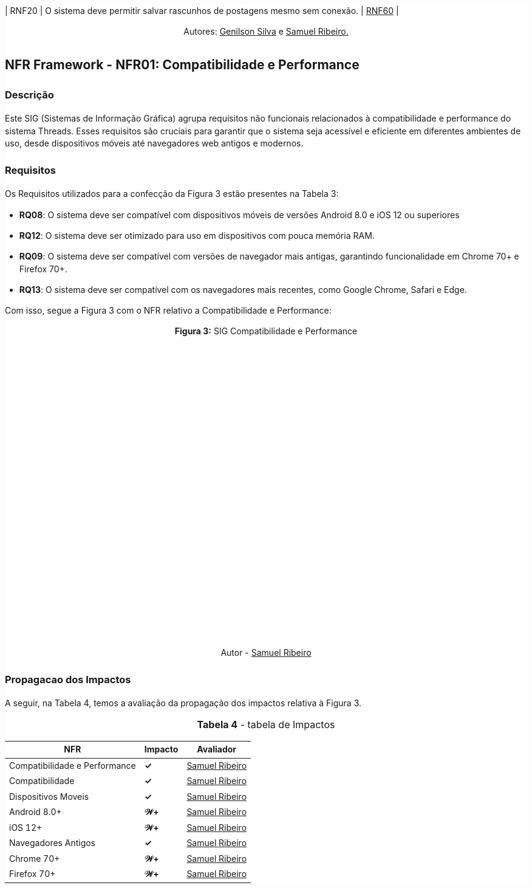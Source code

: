 | RNF20  | O sistema deve permitir salvar rascunhos de postagens mesmo sem conexão.                                                    | <a href="https://requisitos-de-software.github.io/2024.2-Threads/Elicitacao/tecnicas/requisitoselicitados/">RNF60</a> |

<p style="text-align: center; font-size: 14px;">
    Autores: <a href="https://github.com/GenilsonJrs" target="_blank">Genilson Silva</a> e <a href="https://github.com/SamuelRicosta" target="_blank"> Samuel Ribeiro. </a>
</p>

## <a id="anchor_NFR01" style="visibility: hidden"></a>NFR Framework - NFR01: Compatibilidade e Performance

### Descrição

Este SIG (Sistemas de Informação Gráfica) agrupa requisitos não funcionais relacionados à compatibilidade e performance do sistema Threads. Esses requisitos são cruciais para garantir que o sistema seja acessível e eficiente em diferentes ambientes de uso, desde dispositivos móveis até navegadores web antigos e modernos.

### Requisitos

Os Requisitos utilizados para a confecção da Figura 3 estão presentes na Tabela 3:

- **RQ08**: O sistema deve ser compatível com dispositivos móveis de versões Android 8.0 e iOS 12 ou superiores

- **RQ12**: O sistema deve ser otimizado para uso em dispositivos com pouca memória RAM.

- **RQ09**: O sistema deve ser compatível com versões de navegador mais antigas, garantindo funcionalidade em Chrome 70+ e Firefox 70+.

- **RQ13**: O sistema deve ser compatível com os navegadores mais recentes, como Google Chrome, Safari e Edge.

Com isso, segue a Figura 3 com o NFR relativo a Compatibilidade e Performance:

<font size=""><p style="text-align: center"> **Figura 3:** SIG Compatibilidade e Performance

</p></font>

<center>
<div style="width: 640px; height: 480px; margin: 10px; position: relative;"><iframe allowfullscreen frameborder="0" style="width:640px; height:480px" src="https://lucid.app/documents/embedded/dbf80397-16d5-4b84-8052-1a610a77b26d" id="_5fBGX4AX8JI"></iframe></div>
</center>

<p style="text-align: center;">Autor - <a href="https://github.com/SamuelRicosta" target="_blank">Samuel Ribeiro</a></p>

### Propagacao dos Impactos

A seguir, na Tabela 4, temos a avaliação da propagação dos impactos relativa à Figura 3.

<font size="3"><p style="text-align: center"><b>Tabela 4</b> - tabela de Impactos </p></font>

| **NFR**                       | **Impacto** | **Avaliador**                                      |
| ----------------------------- | ----------- | -------------------------------------------------- |
| Compatibilidade e Performance | **✓**       | [Samuel Ribeiro](https://github.com/SamuelRicosta) |
| Compatibilidade               | **✓**       | [Samuel Ribeiro](https://github.com/SamuelRicosta) |
| Dispositivos Moveis           | **✓**       | [Samuel Ribeiro](https://github.com/SamuelRicosta) |
| Android 8.0+                  | **𝒲+**      | [Samuel Ribeiro](https://github.com/SamuelRicosta) |
| iOS 12+                       | **𝒲+**      | [Samuel Ribeiro](https://github.com/SamuelRicosta) |
| Navegadores Antigos           | **✓**       | [Samuel Ribeiro](https://github.com/SamuelRicosta) |
| Chrome 70+                    | **𝒲+**      | [Samuel Ribeiro](https://github.com/SamuelRicosta) |
| Firefox 70+                   | **𝒲+**      | [Samuel Ribeiro](https://github.com/SamuelRicosta) |